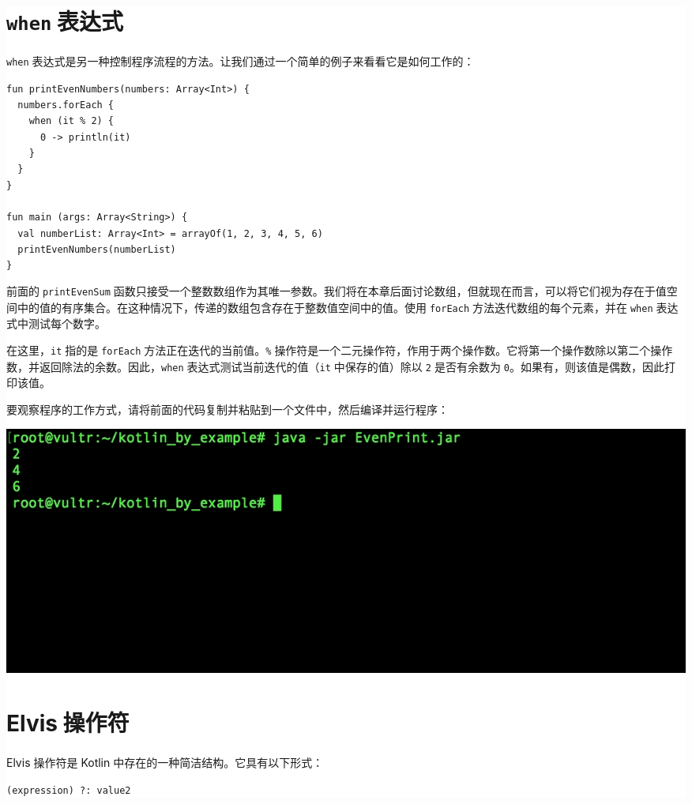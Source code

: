 # `when` 表达式

`when` 表达式是另一种控制程序流程的方法。让我们通过一个简单的例子来看看它是如何工作的：

```
fun printEvenNumbers(numbers: Array<Int>) {
  numbers.forEach {
    when (it % 2) {
      0 -> println(it)
    }
  }
}

fun main (args: Array<String>) {
  val numberList: Array<Int> = arrayOf(1, 2, 3, 4, 5, 6)
  printEvenNumbers(numberList)
}
```

前面的 `printEvenSum` 函数只接受一个整数数组作为其唯一参数。我们将在本章后面讨论数组，但就现在而言，可以将它们视为存在于值空间中的值的有序集合。在这种情况下，传递的数组包含存在于整数值空间中的值。使用 `forEach` 方法迭代数组的每个元素，并在 `when` 表达式中测试每个数字。

在这里，`it` 指的是 `forEach` 方法正在迭代的当前值。`%` 操作符是一个二元操作符，作用于两个操作数。它将第一个操作数除以第二个操作数，并返回除法的余数。因此，`when` 表达式测试当前迭代的值（`it` 中保存的值）除以 `2` 是否有余数为 `0`。如果有，则该值是偶数，因此打印该值。

要观察程序的工作方式，请将前面的代码复制并粘贴到一个文件中，然后编译并运行程序：

![图片](img/32c7d21e-9909-4f95-8dbe-d3719675ac1a.jpg)

# Elvis 操作符

Elvis 操作符是 Kotlin 中存在的一种简洁结构。它具有以下形式：

```
(expression) ?: value2

```
